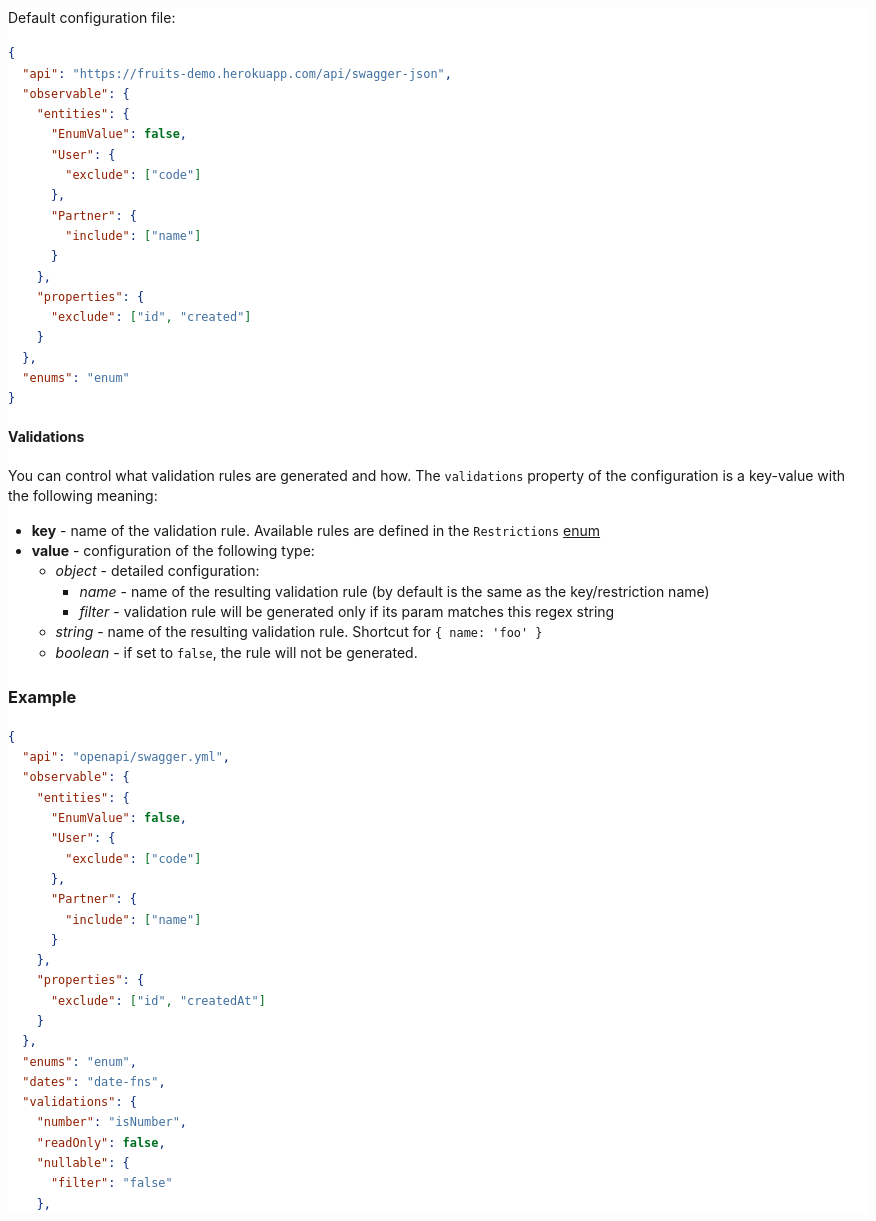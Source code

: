 Default configuration file:

```json
{
  "api": "https://fruits-demo.herokuapp.com/api/swagger-json",
  "observable": {
    "entities": {
      "EnumValue": false,
      "User": {
        "exclude": ["code"]
      },
      "Partner": {
        "include": ["name"]
      }
    },
    "properties": {
      "exclude": ["id", "created"]
    }
  },
  "enums": "enum"
}
```

#### Validations

You can control what validation rules are generated and how. The `validations` property of the configuration is a key-value with the following meaning:

 - **key** - name of the validation rule. Available rules are defined in the `Restrictions` [enum](./src/openapi/models/restriction.ts)
 - **value** - configuration of the following type:
   - *object* - detailed configuration:
     - *name* - name of the resulting validation rule (by default is the same as the key/restriction name)
     - *filter* - validation rule will be generated only if its param matches this regex string
   - *string* - name of the resulting validation rule. Shortcut for ` { name: 'foo' } `
   - *boolean* - if set to `false`, the rule will not be generated.


### Example

```json
{
  "api": "openapi/swagger.yml",
  "observable": {
    "entities": {
      "EnumValue": false,
      "User": {
        "exclude": ["code"]
      },
      "Partner": {
        "include": ["name"]
      }
    },
    "properties": {
      "exclude": ["id", "createdAt"]
    }
  },
  "enums": "enum",
  "dates": "date-fns",
  "validations": {
    "number": "isNumber",
    "readOnly": false,
    "nullable": {
      "filter": "false"
    },
```
